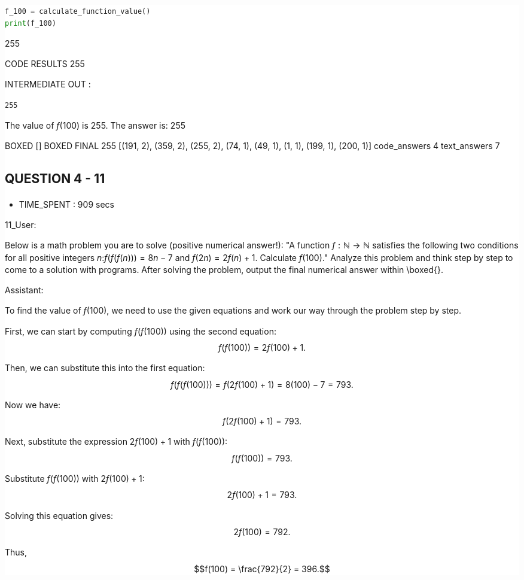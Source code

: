  ```python
f_100 = calculate_function_value()
print(f_100)
```

255

CODE RESULTS 255

INTERMEDIATE OUT :
```output
255
```
The value of $f(100)$ is $255$.
The answer is: 255

BOXED []
BOXED FINAL 255
[(191, 2), (359, 2), (255, 2), (74, 1), (49, 1), (1, 1), (199, 1), (200, 1)]
code_answers 4 text_answers 7



## QUESTION 4 - 11 
- TIME_SPENT : 909 secs

11_User:


Below is a math problem you are to solve (positive numerical answer!):
"A function $f: \mathbb N \to \mathbb N$ satisfies the following two conditions for all positive integers $n$:$f(f(f(n)))=8n-7$ and $f(2n)=2f(n)+1$. Calculate $f(100)$."
Analyze this problem and think step by step to come to a solution with programs. After solving the problem, output the final numerical answer within \boxed{}.

Assistant:


To find the value of $f(100)$, we need to use the given equations and work our way through the problem step by step.

First, we can start by computing $f(f(100))$ using the second equation:
$$f(f(100)) = 2f(100) + 1.$$

Then, we can substitute this into the first equation:
$$f(f(f(100))) = f(2f(100) + 1) = 8(100) - 7 = 793.$$

Now we have:
$$f(2f(100) + 1) = 793.$$

Next, substitute the expression $2f(100) + 1$ with $f(f(100))$:
$$f(f(100)) = 793.$$

Substitute $f(f(100))$ with $2f(100) + 1$:
$$2f(100) + 1 = 793.$$

Solving this equation gives:
$$2f(100) = 792.$$

Thus,
$$f(100) = \frac{792}{2} = 396.$$
